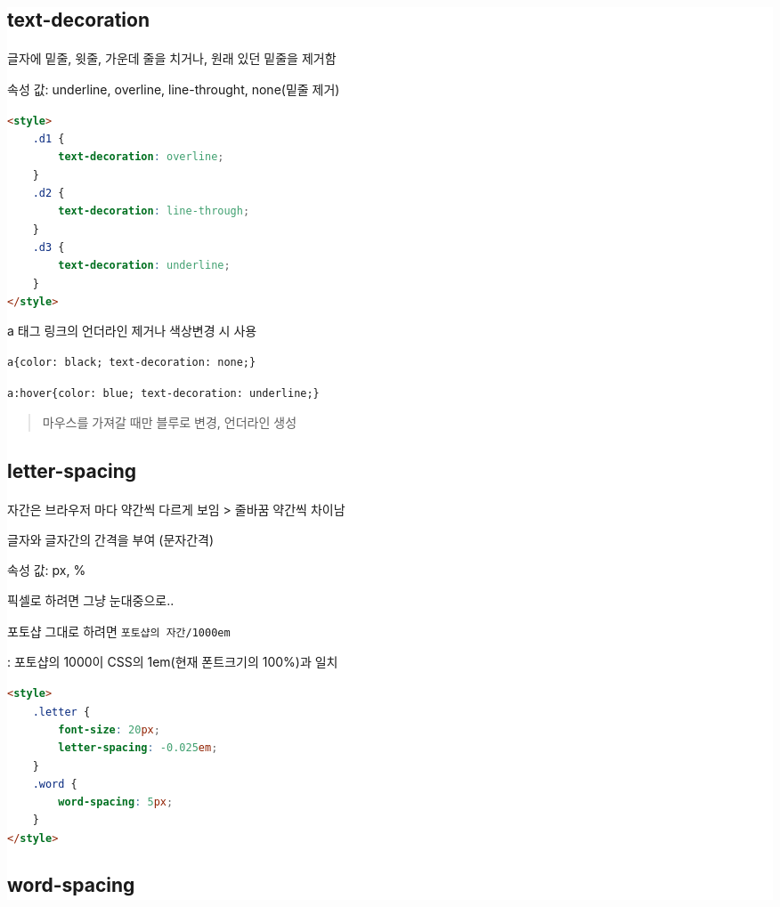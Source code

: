 ## text-decoration

글자에 밑줄, 윗줄, 가운데 줄을 치거나, 원래 있던 밑줄을 제거함

속성 값: underline, overline, line-throught, none(밑줄 제거)

```html
<style>
	.d1 {
		text-decoration: overline;
	}
	.d2 {
		text-decoration: line-through;
	}
	.d3 {
		text-decoration: underline;
	}
</style>
```

a 태그 링크의 언더라인 제거나 색상변경 시 사용

`a{color: black; text-decoration: none;}`

`a:hover{color: blue; text-decoration: underline;}`

> 마우스를 가져갈 때만 블루로 변경, 언더라인 생성

## letter-spacing

자간은 브라우저 마다 약간씩 다르게 보임 > 줄바꿈 약간씩 차이남

글자와 글자간의 간격을 부여 (문자간격)

속성 값: px, %

픽셀로 하려면 그냥 눈대중으로..

포토샵 그대로 하려면 `포토샵의 자간/1000em`

: 포토샵의 1000이 CSS의 1em(현재 폰트크기의 100%)과 일치

```html
<style>
	.letter {
		font-size: 20px;
		letter-spacing: -0.025em;
	}
	.word {
		word-spacing: 5px;
	}
</style>
```

## word-spacing
